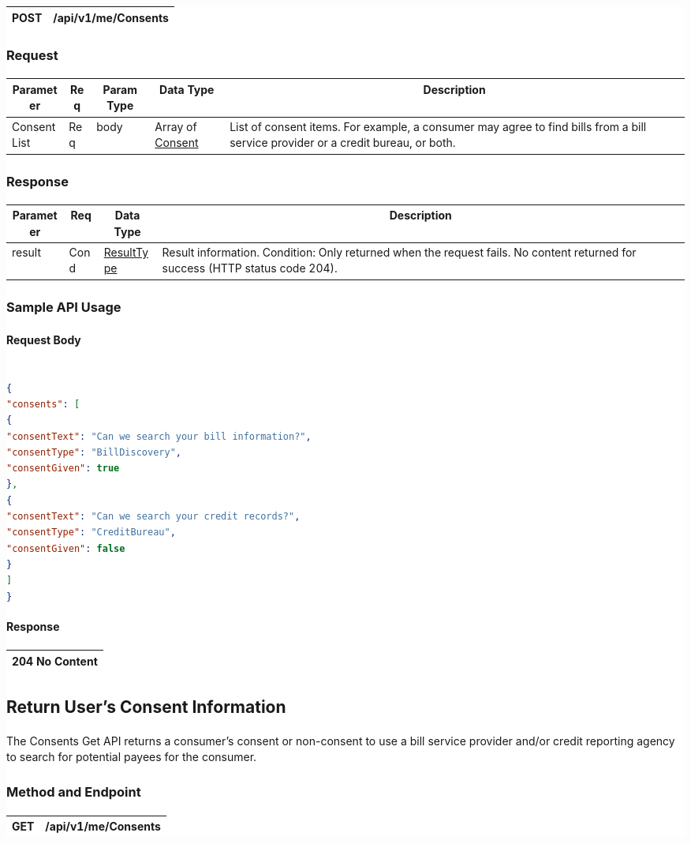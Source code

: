 | POST | /api/v1/me/Consents |
|------|---------------------|

### Request

| Parameter   | Req | Param Type | Data Type                    | Description                                                                                                                      |
|-----------|-----|--------|-------|-------------------------------------------|
| ConsentList | Req | body       | Array of [Consent](#consent) | List of consent items. For example, a consumer may agree to find bills from a bill service provider or a credit bureau, or both. |

### Response

| Parameter | Req  | Data Type                 | Description                                                                                                                  |
|------------|-----|----------|-----------------------------------------------|
| result    | Cond | [ResultType](#resulttype) | Result information. Condition: Only returned when the request fails. No content returned for success (HTTP status code 204). |

### Sample API Usage

#### Request Body

```json

{
"consents": [
{
"consentText": "Can we search your bill information?",
"consentType": "BillDiscovery",
"consentGiven": true
},
{
"consentText": "Can we search your credit records?",
"consentType": "CreditBureau",
"consentGiven": false
}
]
}

```

#### Response

| 204 No Content |
|----------------|

## Return User’s Consent Information

The Consents Get API returns a consumer’s consent or non-consent to use
a bill service provider and/or credit reporting agency to search for
potential payees for the consumer.

### Method and Endpoint

| GET  | /api/v1/me/Consents |
|------|---------------------|
